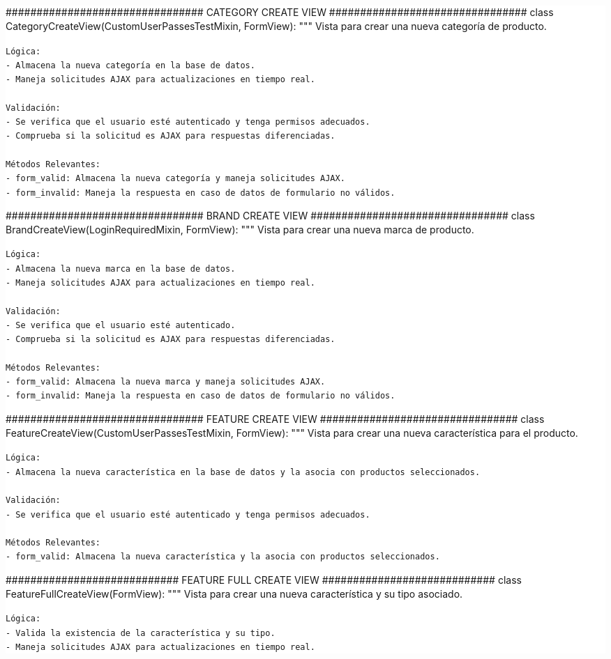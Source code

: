################################ CATEGORY CREATE VIEW ################################
class CategoryCreateView(CustomUserPassesTestMixin, FormView):
    """
    Vista para crear una nueva categoría de producto.

    Lógica:
    - Almacena la nueva categoría en la base de datos.
    - Maneja solicitudes AJAX para actualizaciones en tiempo real.

    Validación:
    - Se verifica que el usuario esté autenticado y tenga permisos adecuados.
    - Comprueba si la solicitud es AJAX para respuestas diferenciadas.

    Métodos Relevantes:
    - form_valid: Almacena la nueva categoría y maneja solicitudes AJAX.
    - form_invalid: Maneja la respuesta en caso de datos de formulario no válidos.

################################ BRAND CREATE VIEW ################################
class BrandCreateView(LoginRequiredMixin, FormView):
    """
    Vista para crear una nueva marca de producto.

    Lógica:
    - Almacena la nueva marca en la base de datos.
    - Maneja solicitudes AJAX para actualizaciones en tiempo real.

    Validación:
    - Se verifica que el usuario esté autenticado.
    - Comprueba si la solicitud es AJAX para respuestas diferenciadas.

    Métodos Relevantes:
    - form_valid: Almacena la nueva marca y maneja solicitudes AJAX.
    - form_invalid: Maneja la respuesta en caso de datos de formulario no válidos.

################################ FEATURE CREATE VIEW ################################
class FeatureCreateView(CustomUserPassesTestMixin, FormView):
    """
    Vista para crear una nueva característica para el producto.

    Lógica:
    - Almacena la nueva característica en la base de datos y la asocia con productos seleccionados.

    Validación:
    - Se verifica que el usuario esté autenticado y tenga permisos adecuados.

    Métodos Relevantes:
    - form_valid: Almacena la nueva característica y la asocia con productos seleccionados.

############################ FEATURE FULL CREATE VIEW ############################
class FeatureFullCreateView(FormView):
    """
    Vista para crear una nueva característica y su tipo asociado.

    Lógica:
    - Valida la existencia de la característica y su tipo.
    - Maneja solicitudes AJAX para actualizaciones en tiempo real.
